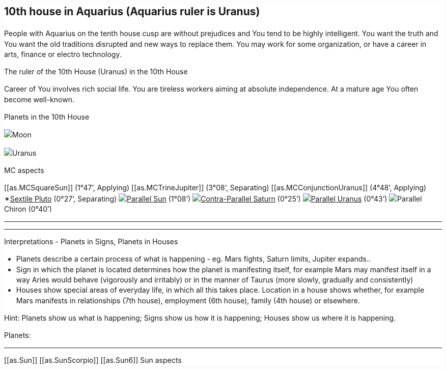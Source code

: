 
## 10th house in Aquarius (Aquarius ruler is Uranus)

People with Aquarius on the tenth house cusp are without prejudices and You tend to be highly intelligent. You want the truth and You want the old traditions disrupted and new ways to replace them. You may work for some organization, or have a career in arts, finance or electro technology.


The ruler of the 10th House (Uranus) in the 10th House

Career of You involves rich social life. You are tireless workers aiming at absolute independence. At a mature age You often become well-known.


Planets in the 10th House

![](https://horoscopes.astro-seek.com/seek-icons-astrologie/planety/planeta-16-luna.png)Moon

![](https://horoscopes.astro-seek.com/seek-icons-astrologie/planety/planeta-16-uran.png)Uranus


MC aspects

[[as.MCSquareSun]] (1°47’, Applying)
[[as.MCTrineJupiter]] (3°08’, Separating)
[[as.MCConjunctionUranus]] (4°48’, Applying)
✶[Sextile Pluto](#aspekt_523) (0°27’, Separating)
![](https://www.astro-seek.com/seek-images/seek-icons/horoskop-paralela.gif)[Parallel Sun](#aspekt_paral_514) (1°08’)
![](https://www.astro-seek.com/seek-images/seek-icons/horoskop-kontraparalela.gif)[Contra-Parallel Saturn](#aspekt_paral_520) (0°25’)
![](https://www.astro-seek.com/seek-images/seek-icons/horoskop-paralela.gif)[Parallel Uranus](#aspekt_paral_521) (0°43’)
![](https://www.astro-seek.com/seek-images/seek-icons/horoskop-paralela.gif)Parallel Chiron (0°40’)

---
---
Interpretations - Planets in Signs, Planets in Houses

* Planets describe a certain process of what is happening - eg. Mars fights, Saturn limits, Jupiter expands..
* Sign in which the planet is located determines how the planet is manifesting itself, for example Mars may manifest itself in a way Aries would behave (vigorously and irritably) or in the manner of Taurus (more slowly, gradually and consistently)
* Houses show special areas of everyday life, in which all this takes place. Location in a house shows whether, for example Mars manifests in relationships (7th house), employment (6th house), family (4th house) or elsewhere.

Hint:
Planets show us what is happening;
Signs show us how it is happening;
Houses show us where it is happening.

Planets:

---
[[as.Sun]]
[[as.SunScorpio]]
[[as.Sun6]]
Sun aspects

